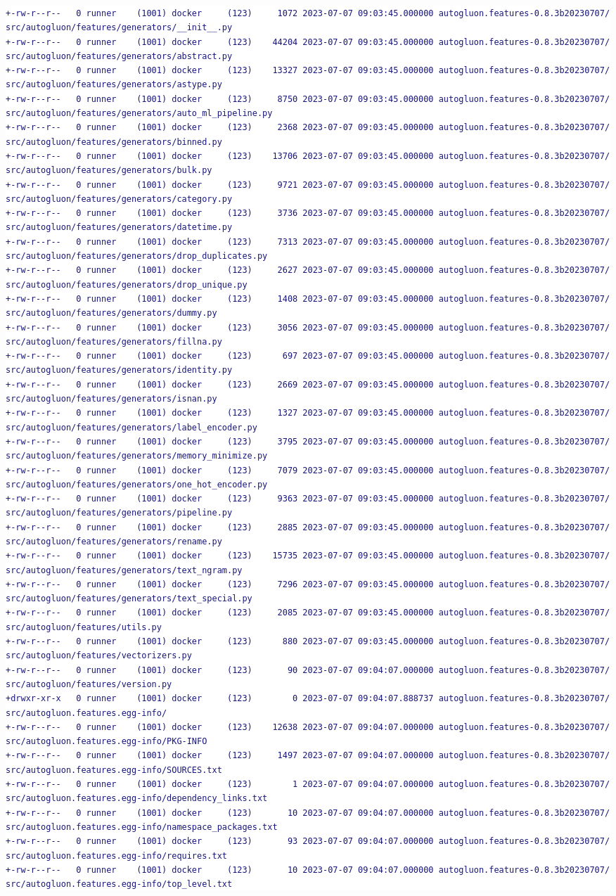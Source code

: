 ```diff
+-rw-r--r--   0 runner    (1001) docker     (123)     1072 2023-07-07 09:03:45.000000 autogluon.features-0.8.3b20230707/src/autogluon/features/generators/__init__.py
+-rw-r--r--   0 runner    (1001) docker     (123)    44204 2023-07-07 09:03:45.000000 autogluon.features-0.8.3b20230707/src/autogluon/features/generators/abstract.py
+-rw-r--r--   0 runner    (1001) docker     (123)    13327 2023-07-07 09:03:45.000000 autogluon.features-0.8.3b20230707/src/autogluon/features/generators/astype.py
+-rw-r--r--   0 runner    (1001) docker     (123)     8750 2023-07-07 09:03:45.000000 autogluon.features-0.8.3b20230707/src/autogluon/features/generators/auto_ml_pipeline.py
+-rw-r--r--   0 runner    (1001) docker     (123)     2368 2023-07-07 09:03:45.000000 autogluon.features-0.8.3b20230707/src/autogluon/features/generators/binned.py
+-rw-r--r--   0 runner    (1001) docker     (123)    13706 2023-07-07 09:03:45.000000 autogluon.features-0.8.3b20230707/src/autogluon/features/generators/bulk.py
+-rw-r--r--   0 runner    (1001) docker     (123)     9721 2023-07-07 09:03:45.000000 autogluon.features-0.8.3b20230707/src/autogluon/features/generators/category.py
+-rw-r--r--   0 runner    (1001) docker     (123)     3736 2023-07-07 09:03:45.000000 autogluon.features-0.8.3b20230707/src/autogluon/features/generators/datetime.py
+-rw-r--r--   0 runner    (1001) docker     (123)     7313 2023-07-07 09:03:45.000000 autogluon.features-0.8.3b20230707/src/autogluon/features/generators/drop_duplicates.py
+-rw-r--r--   0 runner    (1001) docker     (123)     2627 2023-07-07 09:03:45.000000 autogluon.features-0.8.3b20230707/src/autogluon/features/generators/drop_unique.py
+-rw-r--r--   0 runner    (1001) docker     (123)     1408 2023-07-07 09:03:45.000000 autogluon.features-0.8.3b20230707/src/autogluon/features/generators/dummy.py
+-rw-r--r--   0 runner    (1001) docker     (123)     3056 2023-07-07 09:03:45.000000 autogluon.features-0.8.3b20230707/src/autogluon/features/generators/fillna.py
+-rw-r--r--   0 runner    (1001) docker     (123)      697 2023-07-07 09:03:45.000000 autogluon.features-0.8.3b20230707/src/autogluon/features/generators/identity.py
+-rw-r--r--   0 runner    (1001) docker     (123)     2669 2023-07-07 09:03:45.000000 autogluon.features-0.8.3b20230707/src/autogluon/features/generators/isnan.py
+-rw-r--r--   0 runner    (1001) docker     (123)     1327 2023-07-07 09:03:45.000000 autogluon.features-0.8.3b20230707/src/autogluon/features/generators/label_encoder.py
+-rw-r--r--   0 runner    (1001) docker     (123)     3795 2023-07-07 09:03:45.000000 autogluon.features-0.8.3b20230707/src/autogluon/features/generators/memory_minimize.py
+-rw-r--r--   0 runner    (1001) docker     (123)     7079 2023-07-07 09:03:45.000000 autogluon.features-0.8.3b20230707/src/autogluon/features/generators/one_hot_encoder.py
+-rw-r--r--   0 runner    (1001) docker     (123)     9363 2023-07-07 09:03:45.000000 autogluon.features-0.8.3b20230707/src/autogluon/features/generators/pipeline.py
+-rw-r--r--   0 runner    (1001) docker     (123)     2885 2023-07-07 09:03:45.000000 autogluon.features-0.8.3b20230707/src/autogluon/features/generators/rename.py
+-rw-r--r--   0 runner    (1001) docker     (123)    15735 2023-07-07 09:03:45.000000 autogluon.features-0.8.3b20230707/src/autogluon/features/generators/text_ngram.py
+-rw-r--r--   0 runner    (1001) docker     (123)     7296 2023-07-07 09:03:45.000000 autogluon.features-0.8.3b20230707/src/autogluon/features/generators/text_special.py
+-rw-r--r--   0 runner    (1001) docker     (123)     2085 2023-07-07 09:03:45.000000 autogluon.features-0.8.3b20230707/src/autogluon/features/utils.py
+-rw-r--r--   0 runner    (1001) docker     (123)      880 2023-07-07 09:03:45.000000 autogluon.features-0.8.3b20230707/src/autogluon/features/vectorizers.py
+-rw-r--r--   0 runner    (1001) docker     (123)       90 2023-07-07 09:04:07.000000 autogluon.features-0.8.3b20230707/src/autogluon/features/version.py
+drwxr-xr-x   0 runner    (1001) docker     (123)        0 2023-07-07 09:04:07.888737 autogluon.features-0.8.3b20230707/src/autogluon.features.egg-info/
+-rw-r--r--   0 runner    (1001) docker     (123)    12638 2023-07-07 09:04:07.000000 autogluon.features-0.8.3b20230707/src/autogluon.features.egg-info/PKG-INFO
+-rw-r--r--   0 runner    (1001) docker     (123)     1497 2023-07-07 09:04:07.000000 autogluon.features-0.8.3b20230707/src/autogluon.features.egg-info/SOURCES.txt
+-rw-r--r--   0 runner    (1001) docker     (123)        1 2023-07-07 09:04:07.000000 autogluon.features-0.8.3b20230707/src/autogluon.features.egg-info/dependency_links.txt
+-rw-r--r--   0 runner    (1001) docker     (123)       10 2023-07-07 09:04:07.000000 autogluon.features-0.8.3b20230707/src/autogluon.features.egg-info/namespace_packages.txt
+-rw-r--r--   0 runner    (1001) docker     (123)       93 2023-07-07 09:04:07.000000 autogluon.features-0.8.3b20230707/src/autogluon.features.egg-info/requires.txt
+-rw-r--r--   0 runner    (1001) docker     (123)       10 2023-07-07 09:04:07.000000 autogluon.features-0.8.3b20230707/src/autogluon.features.egg-info/top_level.txt
```